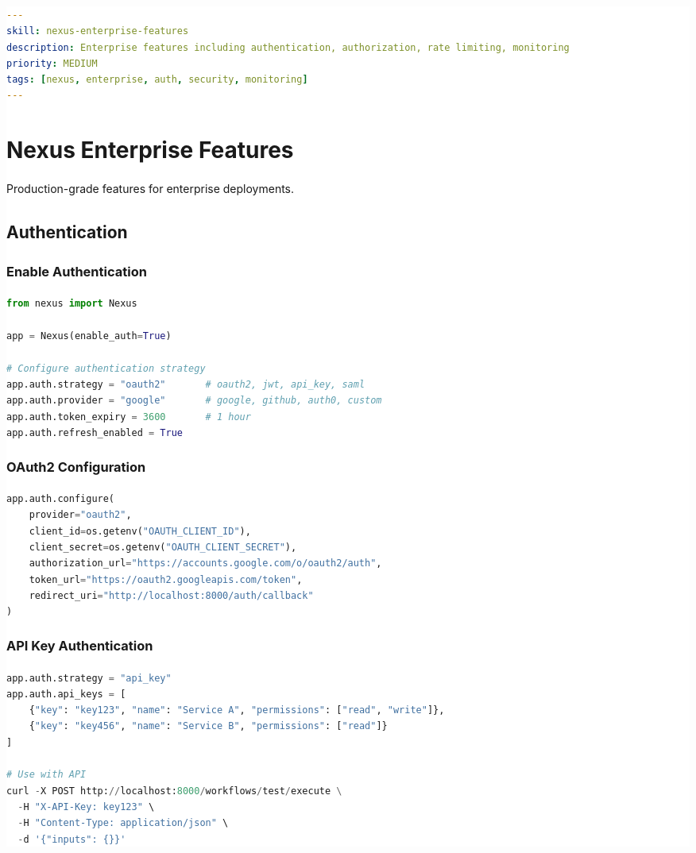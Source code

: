 ```yaml
---
skill: nexus-enterprise-features
description: Enterprise features including authentication, authorization, rate limiting, monitoring
priority: MEDIUM
tags: [nexus, enterprise, auth, security, monitoring]
---
```


# Nexus Enterprise Features

Production-grade features for enterprise deployments.

## Authentication

### Enable Authentication

```python
from nexus import Nexus

app = Nexus(enable_auth=True)

# Configure authentication strategy
app.auth.strategy = "oauth2"       # oauth2, jwt, api_key, saml
app.auth.provider = "google"       # google, github, auth0, custom
app.auth.token_expiry = 3600       # 1 hour
app.auth.refresh_enabled = True
```

### OAuth2 Configuration

```python
app.auth.configure(
    provider="oauth2",
    client_id=os.getenv("OAUTH_CLIENT_ID"),
    client_secret=os.getenv("OAUTH_CLIENT_SECRET"),
    authorization_url="https://accounts.google.com/o/oauth2/auth",
    token_url="https://oauth2.googleapis.com/token",
    redirect_uri="http://localhost:8000/auth/callback"
)
```

### API Key Authentication

```python
app.auth.strategy = "api_key"
app.auth.api_keys = [
    {"key": "key123", "name": "Service A", "permissions": ["read", "write"]},
    {"key": "key456", "name": "Service B", "permissions": ["read"]}
]

# Use with API
curl -X POST http://localhost:8000/workflows/test/execute \
  -H "X-API-Key: key123" \
  -H "Content-Type: application/json" \
  -d '{"inputs": {}}'
```
